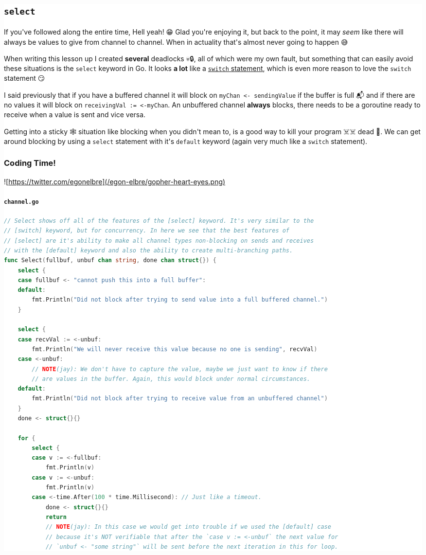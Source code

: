 ## `select`

If you've followed along the entire time, Hell yeah! 😁 Glad you're enjoying
it, but back to the point, it may _seem_ like there will always be values to
give from channel to channel. When in actuality that's almost never going to
happen 😅

When writing this lesson up I created **several** deadlocks 💀🔒, all of which
were my own fault, but something that can easily avoid these situations is the
`select` keyword in Go. It looks **a lot** like a [`switch`
statement](/basics/06-switch), which is even more reason to love the `switch`
statement 😏

I said previously that if you have a buffered channel it will block on `myChan
<- sendingValue` if the buffer is full 📬 and if there are no values it will
block on `receivingVal := <-myChan`. An unbuffered channel **always** blocks,
there needs to be a goroutine ready to receive when a value is sent and vice
versa.

Getting into a sticky 🕸 situation like blocking when you didn't mean to, is a
good way to kill your program ☠☠ dead 🧟. We can get around blocking by using a
`select` statement with it's `default` keyword (again very much like a `switch`
statement).

### Coding Time!

![https://twitter.com/egonelbre](/egon-elbre/gopher-heart-eyes.png)

#### `channel.go`

```go
// Select shows off all of the features of the [select] keyword. It's very similar to the
// [switch] keyword, but for concurrency. In here we see that the best features of
// [select] are it's ability to make all channel types non-blocking on sends and receives
// with the [default] keyword and also the ability to create multi-branching paths.
func Select(fullbuf, unbuf chan string, done chan struct{}) {
	select {
	case fullbuf <- "cannot push this into a full buffer":
	default:
		fmt.Println("Did not block after trying to send value into a full buffered channel.")
	}

	select {
	case recvVal := <-unbuf:
		fmt.Println("We will never receive this value because no one is sending", recvVal)
	case <-unbuf:
		// NOTE(jay): We don't have to capture the value, maybe we just want to know if there
		// are values in the buffer. Again, this would block under normal circumstances.
	default:
		fmt.Println("Did not block after trying to receive value from an unbuffered channel")
	}
	done <- struct{}{}

	for {
		select {
		case v := <-fullbuf:
			fmt.Println(v)
		case v := <-unbuf:
			fmt.Println(v)
		case <-time.After(100 * time.Millisecond): // Just like a timeout.
			done <- struct{}{}
			return
			// NOTE(jay): In this case we would get into trouble if we used the [default] case
			// because it's NOT verifiable that after the `case v := <-unbuf` the next value for
			// `unbuf <- "some string"` will be sent before the next iteration in this for loop.
```
